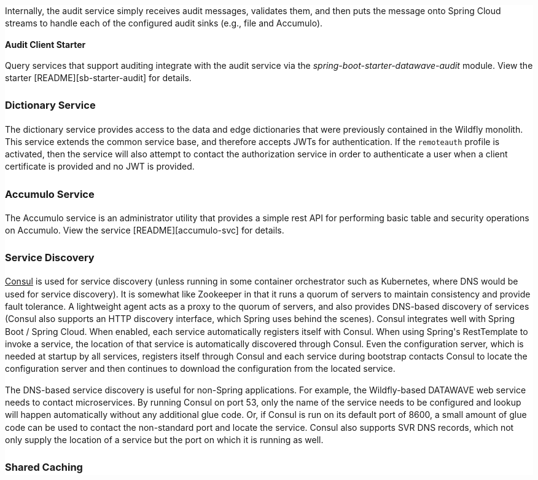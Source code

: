 Internally, the audit service simply receives audit messages, validates them,
and then puts the message onto Spring Cloud streams to handle each of the
configured audit sinks (e.g., file and Accumulo).

**Audit Client Starter**

Query services that support auditing integrate with the audit service via the
*spring-boot-starter-datawave-audit* module. View the starter
[README][sb-starter-audit] for details.

### Dictionary Service

The dictionary service provides access to the data and edge dictionaries that
were previously contained in the Wildfly monolith. This service extends the
common service base, and therefore accepts JWTs for authentication. If the
`remoteauth` profile is activated, then the service will also attempt to contact
the authorization service in order to authenticate a user when a client
certificate is provided and no JWT is provided.

### Accumulo Service

The Accumulo service is an administrator utility that provides a simple rest
API for performing basic table and security operations on Accumulo. View the
service [README][accumulo-svc] for details.

### Service Discovery

[Consul](https://www.consul.io) is used for service discovery (unless running
in some container orchestrator such as Kubernetes, where DNS would be used
for service discovery). It is somewhat like Zookeeper in that it runs a quorum
of servers to maintain consistency and provide fault tolerance. A lightweight
agent acts as a proxy to the quorum of servers, and also provides DNS-based
discovery of services (Consul also supports an HTTP discovery interface, which
Spring uses behind the scenes). Consul integrates well with Spring Boot /
Spring Cloud. When enabled, each service automatically registers itself with
Consul. When using Spring's RestTemplate to invoke a service, the location of
that service is automatically discovered through Consul. Even the configuration
server, which is needed at startup by all services, registers itself through
Consul and each service during bootstrap contacts Consul to locate the
configuration server and then continues to download the configuration from the
located service.

The DNS-based service discovery is useful for non-Spring applications. For
example, the Wildfly-based DATAWAVE web service needs to contact microservices.
By running Consul on port 53, only the name of the service needs to be 
configured and lookup will happen automatically without any additional glue
code. Or, if Consul is run on its default port of 8600, a small amount of
glue code can be used to contact the non-standard port and locate the service.
Consul also supports SVR DNS records, which not only supply the location of a
service but the port on which it is running as well.

### Shared Caching


[li]: http://img.shields.io/badge/license-ASL-blue.svg
[ll]: https://www.apache.org/licenses/LICENSE-2.0